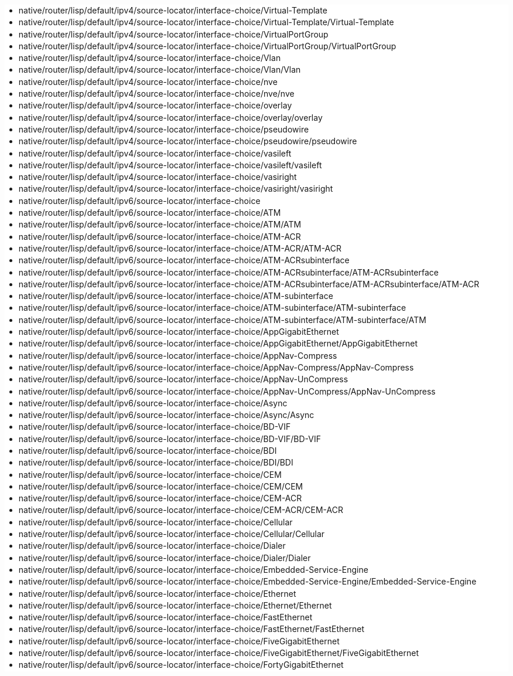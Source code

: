 * native/router/lisp/default/ipv4/source-locator/interface-choice/Virtual-Template
* native/router/lisp/default/ipv4/source-locator/interface-choice/Virtual-Template/Virtual-Template
* native/router/lisp/default/ipv4/source-locator/interface-choice/VirtualPortGroup
* native/router/lisp/default/ipv4/source-locator/interface-choice/VirtualPortGroup/VirtualPortGroup
* native/router/lisp/default/ipv4/source-locator/interface-choice/Vlan
* native/router/lisp/default/ipv4/source-locator/interface-choice/Vlan/Vlan
* native/router/lisp/default/ipv4/source-locator/interface-choice/nve
* native/router/lisp/default/ipv4/source-locator/interface-choice/nve/nve
* native/router/lisp/default/ipv4/source-locator/interface-choice/overlay
* native/router/lisp/default/ipv4/source-locator/interface-choice/overlay/overlay
* native/router/lisp/default/ipv4/source-locator/interface-choice/pseudowire
* native/router/lisp/default/ipv4/source-locator/interface-choice/pseudowire/pseudowire
* native/router/lisp/default/ipv4/source-locator/interface-choice/vasileft
* native/router/lisp/default/ipv4/source-locator/interface-choice/vasileft/vasileft
* native/router/lisp/default/ipv4/source-locator/interface-choice/vasiright
* native/router/lisp/default/ipv4/source-locator/interface-choice/vasiright/vasiright
* native/router/lisp/default/ipv6/source-locator/interface-choice
* native/router/lisp/default/ipv6/source-locator/interface-choice/ATM
* native/router/lisp/default/ipv6/source-locator/interface-choice/ATM/ATM
* native/router/lisp/default/ipv6/source-locator/interface-choice/ATM-ACR
* native/router/lisp/default/ipv6/source-locator/interface-choice/ATM-ACR/ATM-ACR
* native/router/lisp/default/ipv6/source-locator/interface-choice/ATM-ACRsubinterface
* native/router/lisp/default/ipv6/source-locator/interface-choice/ATM-ACRsubinterface/ATM-ACRsubinterface
* native/router/lisp/default/ipv6/source-locator/interface-choice/ATM-ACRsubinterface/ATM-ACRsubinterface/ATM-ACR
* native/router/lisp/default/ipv6/source-locator/interface-choice/ATM-subinterface
* native/router/lisp/default/ipv6/source-locator/interface-choice/ATM-subinterface/ATM-subinterface
* native/router/lisp/default/ipv6/source-locator/interface-choice/ATM-subinterface/ATM-subinterface/ATM
* native/router/lisp/default/ipv6/source-locator/interface-choice/AppGigabitEthernet
* native/router/lisp/default/ipv6/source-locator/interface-choice/AppGigabitEthernet/AppGigabitEthernet
* native/router/lisp/default/ipv6/source-locator/interface-choice/AppNav-Compress
* native/router/lisp/default/ipv6/source-locator/interface-choice/AppNav-Compress/AppNav-Compress
* native/router/lisp/default/ipv6/source-locator/interface-choice/AppNav-UnCompress
* native/router/lisp/default/ipv6/source-locator/interface-choice/AppNav-UnCompress/AppNav-UnCompress
* native/router/lisp/default/ipv6/source-locator/interface-choice/Async
* native/router/lisp/default/ipv6/source-locator/interface-choice/Async/Async
* native/router/lisp/default/ipv6/source-locator/interface-choice/BD-VIF
* native/router/lisp/default/ipv6/source-locator/interface-choice/BD-VIF/BD-VIF
* native/router/lisp/default/ipv6/source-locator/interface-choice/BDI
* native/router/lisp/default/ipv6/source-locator/interface-choice/BDI/BDI
* native/router/lisp/default/ipv6/source-locator/interface-choice/CEM
* native/router/lisp/default/ipv6/source-locator/interface-choice/CEM/CEM
* native/router/lisp/default/ipv6/source-locator/interface-choice/CEM-ACR
* native/router/lisp/default/ipv6/source-locator/interface-choice/CEM-ACR/CEM-ACR
* native/router/lisp/default/ipv6/source-locator/interface-choice/Cellular
* native/router/lisp/default/ipv6/source-locator/interface-choice/Cellular/Cellular
* native/router/lisp/default/ipv6/source-locator/interface-choice/Dialer
* native/router/lisp/default/ipv6/source-locator/interface-choice/Dialer/Dialer
* native/router/lisp/default/ipv6/source-locator/interface-choice/Embedded-Service-Engine
* native/router/lisp/default/ipv6/source-locator/interface-choice/Embedded-Service-Engine/Embedded-Service-Engine
* native/router/lisp/default/ipv6/source-locator/interface-choice/Ethernet
* native/router/lisp/default/ipv6/source-locator/interface-choice/Ethernet/Ethernet
* native/router/lisp/default/ipv6/source-locator/interface-choice/FastEthernet
* native/router/lisp/default/ipv6/source-locator/interface-choice/FastEthernet/FastEthernet
* native/router/lisp/default/ipv6/source-locator/interface-choice/FiveGigabitEthernet
* native/router/lisp/default/ipv6/source-locator/interface-choice/FiveGigabitEthernet/FiveGigabitEthernet
* native/router/lisp/default/ipv6/source-locator/interface-choice/FortyGigabitEthernet